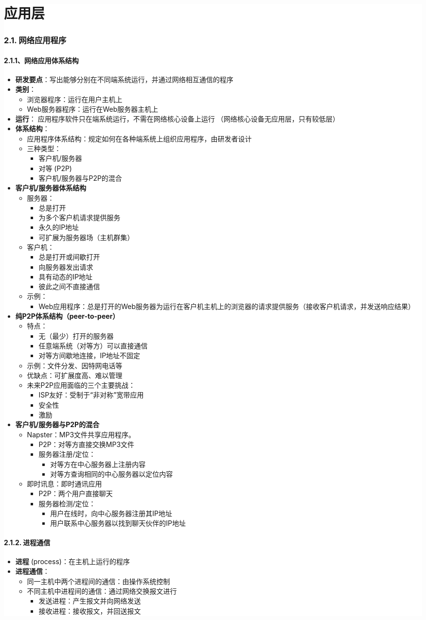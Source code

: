应用层
===
### 2.1. 网络应用程序
#### 2.1.1、网络应用体系结构
 + **研发要点**：写出能够分别在不同端系统运行，并通过网络相互通信的程序
 + **类别**：
   + 浏览器程序：运行在用户主机上
   + Web服务器程序：运行在Web服务器主机上
 + **运行**： 应用程序软件只在端系统运行，不需在网络核心设备上运行
    （网络核心设备无应用层，只有较低层）
 + **体系结构**：
   + 应用程序体系结构：规定如何在各种端系统上组织应用程序，由研发者设计
   + 三种类型：
     + 客户机/服务器
     + 对等 (P2P)
     + 客户机/服务器与P2P的混合
+ **客户机/服务器体系结构**
   + 服务器：
     + 总是打开
     + 为多个客户机请求提供服务
     + 永久的IP地址
     + 可扩展为服务器场（主机群集）
   +  客户机：
      + 总是打开或间歇打开
      + 向服务器发出请求
      + 具有动态的IP地址
      + 彼此之间不直接通信
   + 示例：
     + Web应用程序：总是打开的Web服务器为运行在客户机主机上的浏览器的请求提供服务（接收客户机请求，并发送响应结果）
+ **纯P2P体系结构（peer-to-peer）**
   + 特点：
     + 无（最少）打开的服务器
     + 任意端系统（对等方）可以直接通信
     + 对等方间歇地连接，IP地址不固定
   + 示例：文件分发、因特网电话等
   + 优缺点：可扩展度高、难以管理
   + 未来P2P应用面临的三个主要挑战：
     + ISP友好：受制于“非对称”宽带应用
     + 安全性
     + 激励
+ **客户机/服务器与P2P的混合**
   + Napster：MP3文件共享应用程序。
     + P2P：对等方直接交换MP3文件
     + 服务器注册/定位：
       + 对等方在中心服务器上注册内容
       + 对等方查询相同的中心服务器以定位内容
   + 即时讯息：即时通讯应用
     + P2P：两个用户直接聊天
     + 服务器检测/定位：
       + 用户在线时，向中心服务器注册其IP地址
       + 用户联系中心服务器以找到聊天伙伴的IP地址
#### 2.1.2. 进程通信
+ **进程** (process)：在主机上运行的程序
+ **进程通信**：
  + 同一主机中两个进程间的通信：由操作系统控制
  + 不同主机中进程间的通信：通过网络交换报文进行
    + 发送进程：产生报文并向网络发送
    + 接收进程：接收报文，并回送报文  